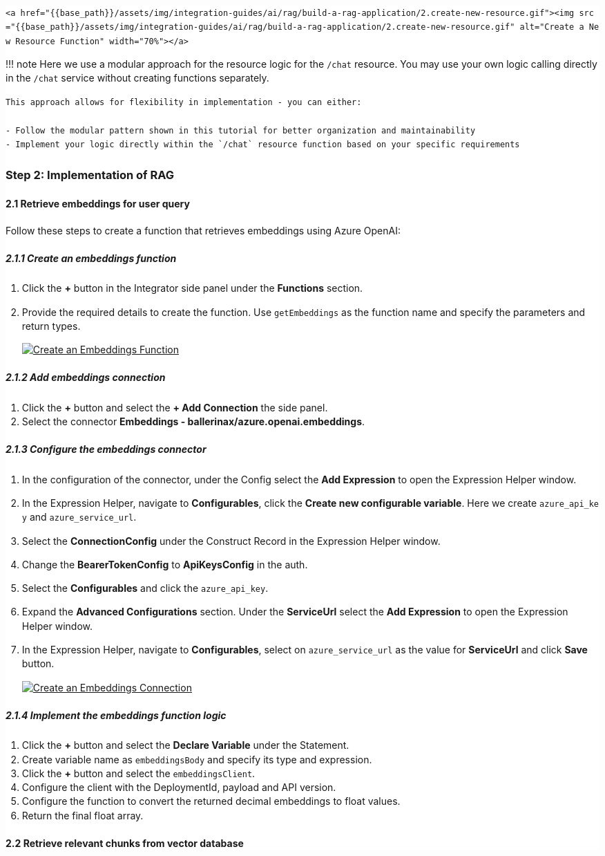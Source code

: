     <a href="{{base_path}}/assets/img/integration-guides/ai/rag/build-a-rag-application/2.create-new-resource.gif"><img src="{{base_path}}/assets/img/integration-guides/ai/rag/build-a-rag-application/2.create-new-resource.gif" alt="Create a New Resource Function" width="70%"></a>

!!! note
    Here we use a modular approach for the resource logic for the `/chat` resource. You may use your own logic calling directly in the `/chat` service without creating functions separately.

    This approach allows for flexibility in implementation - you can either:

    - Follow the modular pattern shown in this tutorial for better organization and maintainability
    - Implement your logic directly within the `/chat` resource function based on your specific requirements

### Step 2: Implementation of RAG

#### 2.1 Retrieve embeddings for user query

Follow these steps to create a function that retrieves embeddings using Azure OpenAI:

##### 2.1.1 Create an embeddings function
1. Click the **+** button in the Integrator side panel under the **Functions** section.
2. Provide the required details to create the function. Use `getEmbeddings` as the function name and specify the parameters and return types.

    <a href="{{base_path}}/assets/img/integration-guides/ai/rag/build-a-rag-application/3.create-embeddings.gif"><img src="{{base_path}}/assets/img/integration-guides/ai/rag/build-a-rag-application/3.create-embeddings.gif" alt="Create an Embeddings Function" width="70%"></a>

##### 2.1.2 Add embeddings connection
1. Click the **+** button and select the **+ Add Connection** the side panel.
2. Select the connector **Embeddings - ballerinax/azure.openai.embeddings**.

##### 2.1.3 Configure the embeddings connector
1. In the configuration of the connector, under the Config select the **Add Expression** to open the Expression Helper window.
2. In the Expression Helper, navigate to **Configurables**, click the **Create new configurable variable**. Here we create `azure_api_key` and `azure_service_url`.
3. Select the **ConnectionConfig** under the Construct Record in the Expression Helper window.
4. Change the **BearerTokenConfig** to **ApiKeysConfig** in the auth.
5. Select the **Configurables** and click the `azure_api_key`.
6. Expand the **Advanced Configurations** section. Under the **ServiceUrl** select the **Add Expression** to open the Expression Helper window.
7. In the Expression Helper, navigate to **Configurables**, select on `azure_service_url` as the value for **ServiceUrl** and click **Save** button.

    <a href="{{base_path}}/assets/img/integration-guides/ai/rag/build-a-rag-application/4.create-embeddings-connection.gif"><img src="{{base_path}}/assets/img/integration-guides/ai/rag/build-a-rag-application/4.create-embeddings-connection.gif" alt="Create an Embeddings Connection" width="70%"></a>

##### 2.1.4 Implement the embeddings function logic
1. Click the **+** button and select the **Declare Variable** under the Statement.
2. Create variable name as `embeddingsBody` and specify its type and expression.
3. Click the **+** button and select the `embeddingsClient`.
4. Configure the client with the DeploymentId, payload and API version.
5. Configure the function to convert the returned decimal embeddings to float values.
6. Return the final float array.

#### 2.2 Retrieve relevant chunks from vector database
